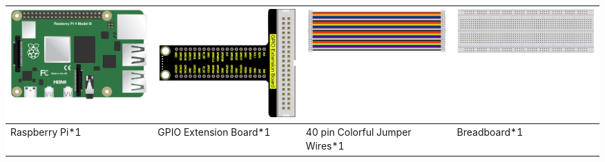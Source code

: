 | ![8352708d7233ac1da810b9c6bc9f3174](media/8352708d7233ac1da810b9c6bc9f3174.png) | ![3af182663cfe16478339230a4588f7d5](media/3af182663cfe16478339230a4588f7d5.png) | ![e786c181d83b5f7f5319d5b4db98c97e](media/e786c181d83b5f7f5319d5b4db98c97e.png) | ![](media/a2f627709501bdfbc2cd5c3e4a1800f8.png)              |
| ------------------------------------------------------------ | ------------------------------------------------------------ | ------------------------------------------------------------ | ------------------------------------------------------------ |
| Raspberry Pi*1                                               | GPIO Extension Board*1                                       | 40 pin Colorful Jumper Wires*1                               | Breadboard*1                                                 |